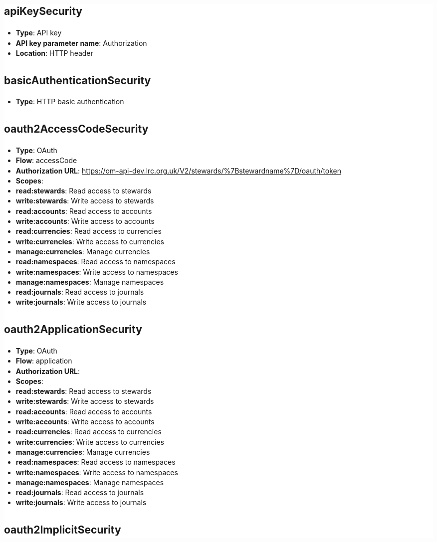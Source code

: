
## apiKeySecurity

- **Type**: API key
- **API key parameter name**: Authorization
- **Location**: HTTP header

## basicAuthenticationSecurity

- **Type**: HTTP basic authentication

## oauth2AccessCodeSecurity

- **Type**: OAuth
- **Flow**: accessCode
- **Authorization URL**: https://om-api-dev.lrc.org.uk/V2/stewards/%7Bstewardname%7D/oauth/token
- **Scopes**: 
 - **read:stewards**: Read access to stewards
 - **write:stewards**: Write access to stewards
 - **read:accounts**: Read access to accounts
 - **write:accounts**: Write access to accounts
 - **read:currencies**: Read access to currencies
 - **write:currencies**: Write access to currencies
 - **manage:currencies**: Manage currencies
 - **read:namespaces**: Read access to namespaces
 - **write:namespaces**: Write access to namespaces
 - **manage:namespaces**: Manage namespaces
 - **read:journals**: Read access to journals
 - **write:journals**: Write access  to journals

## oauth2ApplicationSecurity

- **Type**: OAuth
- **Flow**: application
- **Authorization URL**: 
- **Scopes**: 
 - **read:stewards**: Read access to stewards
 - **write:stewards**: Write access to stewards
 - **read:accounts**: Read access to accounts
 - **write:accounts**: Write access to accounts
 - **read:currencies**: Read access to currencies
 - **write:currencies**: Write access to currencies
 - **manage:currencies**: Manage currencies
 - **read:namespaces**: Read access to namespaces
 - **write:namespaces**: Write access to namespaces
 - **manage:namespaces**: Manage namespaces
 - **read:journals**: Read access to journals
 - **write:journals**: Write access  to journals

## oauth2ImplicitSecurity
